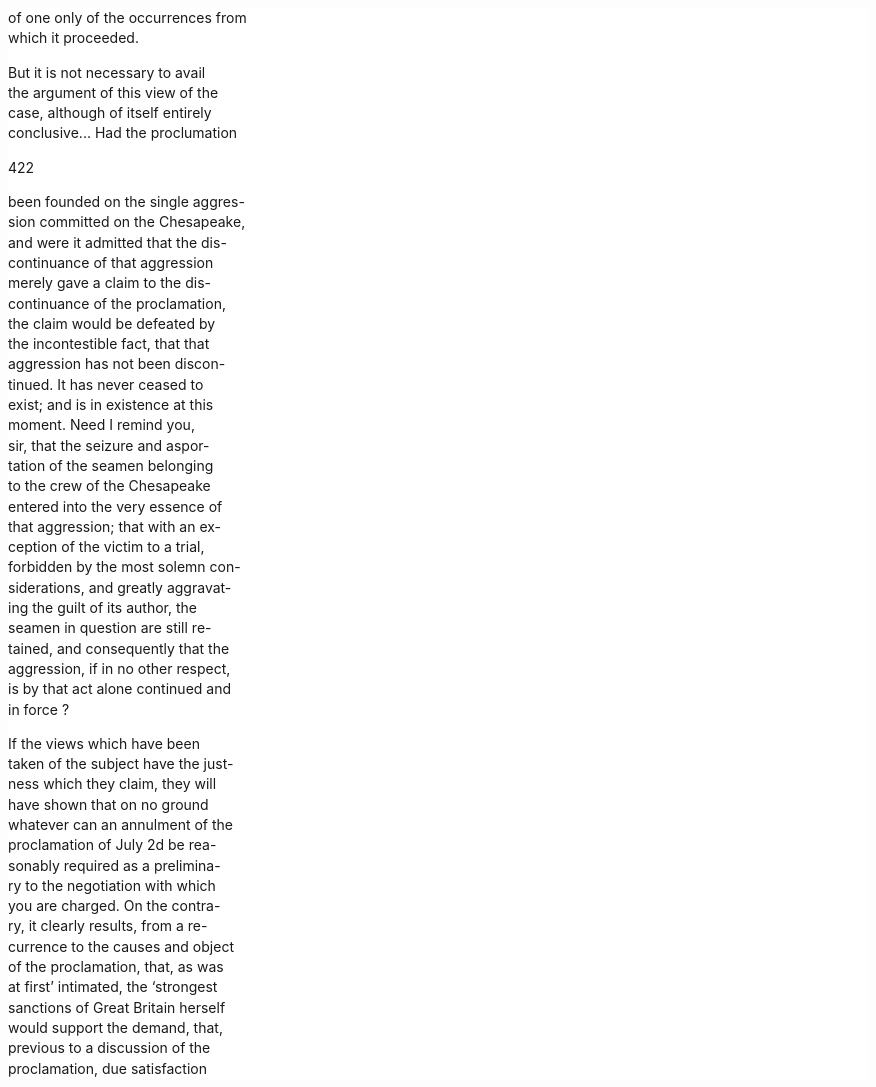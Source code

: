 of one only of the occurrences from  
which it proceeded.  
  
But it is not necessary to avail  
the argument of this view of the  
case, although of itself entirely  
conclusive... Had the proclumation  
  
422  
  
been founded on the single aggres-  
sion committed on the Chesapeake,  
and were it admitted that the dis-  
continuance of that aggression  
merely gave a claim to the dis-  
continuance of the proclamation,  
the claim would be defeated by  
the incontestible fact, that that  
aggression has not been discon-  
tinued. It has never ceased to  
exist; and is in existence at this  
moment. Need I remind you,  
sir, that the seizure and aspor-  
tation of the seamen belonging  
to the crew of the Chesapeake  
entered into the very essence of  
that aggression; that with an ex-  
ception of the victim to a trial,  
forbidden by the most solemn con-  
siderations, and greatly aggravat-  
ing the guilt of its author, the  
seamen in question are still re-  
tained, and consequently that the  
aggression, if in no other respect,  
is by that act alone continued and  
in force ?  
  
If the views which have been  
taken of the subject have the just-  
ness which they claim, they will  
have shown that on no ground  
whatever can an annulment of the  
proclamation of July 2d be rea-  
sonably required as a prelimina-  
ry to the negotiation with which  
you are charged. On the contra-  
ry, it clearly results, from a re-  
currence to the causes and object  
of the proclamation, that, as was  
at first’ intimated, the ‘strongest  
sanctions of Great Britain herself  
would support the demand, that,  
previous to a discussion of the  
proclamation, due satisfaction  
  